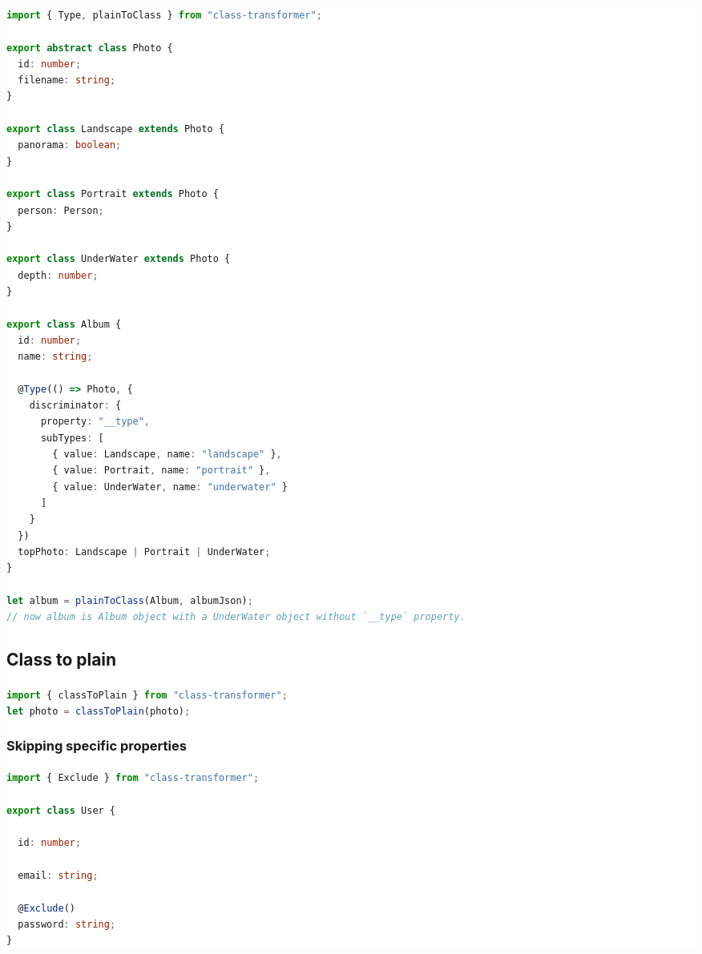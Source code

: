 ```ts
import { Type, plainToClass } from "class-transformer";

export abstract class Photo {
  id: number;
  filename: string;
}

export class Landscape extends Photo {
  panorama: boolean;
}

export class Portrait extends Photo {
  person: Person;
}

export class UnderWater extends Photo {
  depth: number;
}

export class Album {
  id: number;
  name: string;

  @Type(() => Photo, {
    discriminator: {
      property: "__type",
      subTypes: [
        { value: Landscape, name: "landscape" },
        { value: Portrait, name: "portrait" },
        { value: UnderWater, name: "underwater" }
      ]
    }
  })
  topPhoto: Landscape | Portrait | UnderWater;
}

let album = plainToClass(Album, albumJson);
// now album is Album object with a UnderWater object without `__type` property.
```


## Class to plain

```ts
import { classToPlain } from "class-transformer";
let photo = classToPlain(photo);
```

### Skipping specific properties

```ts
import { Exclude } from "class-transformer";

export class User {

  id: number;

  email: string;

  @Exclude()
  password: string;
}
```
